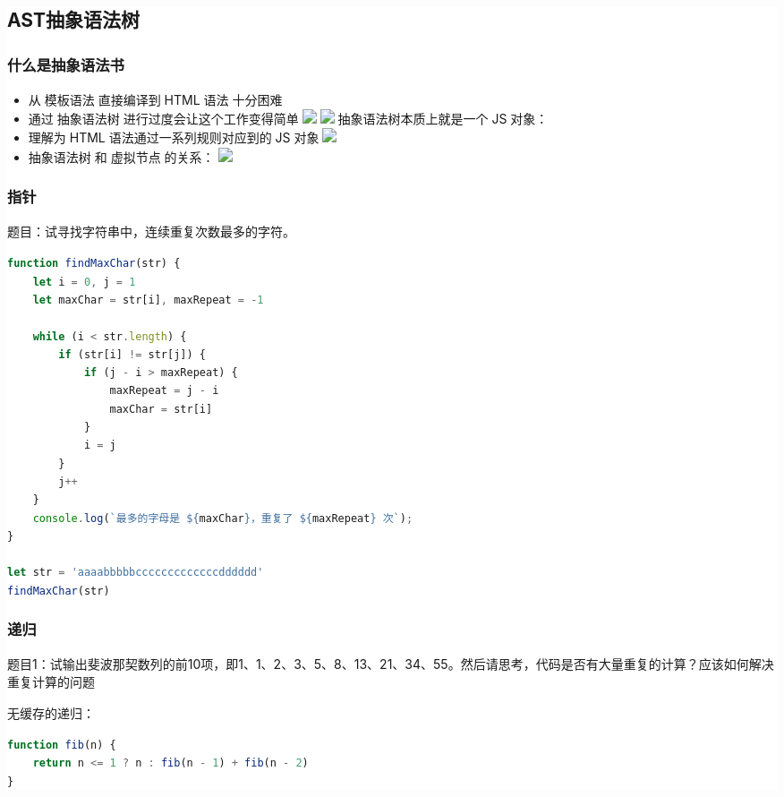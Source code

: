 ## AST抽象语法树

### 什么是抽象语法书

- 从 模板语法 直接编译到 HTML 语法 十分困难
- 通过 抽象语法树 进行过度会让这个工作变得简单
![](/images/image-9.png)
![](/images/image-10.png)
抽象语法树本质上就是一个 JS 对象：
- 理解为 HTML 语法通过一系列规则对应到的 JS 对象
![](/images/image-11.png)
- 抽象语法树 和 虚拟节点 的关系：
![](/images/image-12.png)

### 指针

题目：试寻找字符串中，连续重复次数最多的字符。

```js
function findMaxChar(str) {
    let i = 0, j = 1
    let maxChar = str[i], maxRepeat = -1

    while (i < str.length) {
        if (str[i] != str[j]) {
            if (j - i > maxRepeat) {
                maxRepeat = j - i
                maxChar = str[i]
            }
            i = j
        }
        j++
    }
    console.log(`最多的字母是 ${maxChar}，重复了 ${maxRepeat} 次`);
}

let str = 'aaaabbbbbcccccccccccccdddddd'
findMaxChar(str)

```

### 递归

题目1：试输出斐波那契数列的前10项，即1、1、2、3、5、8、13、21、34、55。然后请思考，代码是否有大量重复的计算？应该如何解决重复计算的问题

无缓存的递归：

```js
function fib(n) {
    return n <= 1 ? n : fib(n - 1) + fib(n - 2)
}

```
